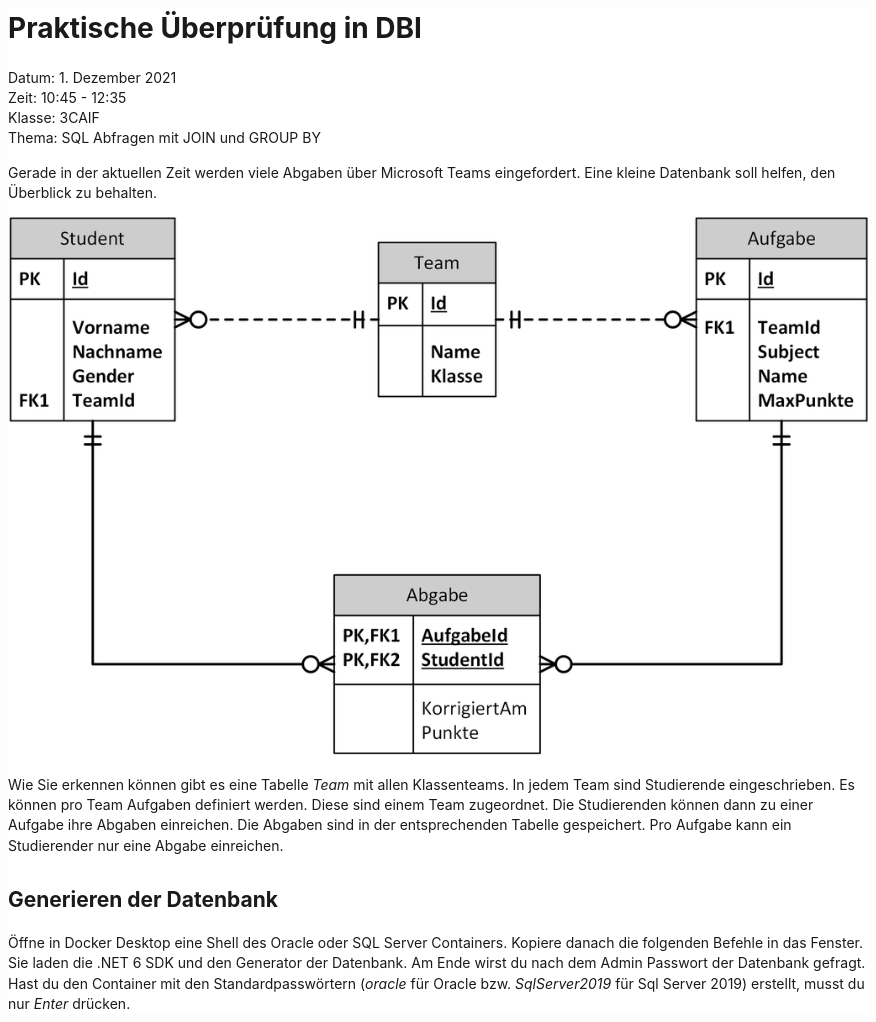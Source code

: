 # Praktische Überprüfung in DBI
Datum: 1. Dezember 2021  
Zeit: 10:45 - 12:35  
Klasse: 3CAIF  
Thema: SQL Abfragen mit JOIN und GROUP BY  

Gerade in der aktuellen Zeit werden viele Abgaben über Microsoft Teams eingefordert. Eine kleine
Datenbank soll helfen, den Überblick zu behalten.

![](er_model_1953.png)

Wie Sie erkennen können gibt es eine Tabelle *Team* mit allen Klassenteams. In jedem Team sind
Studierende eingeschrieben. Es können pro Team Aufgaben definiert werden. Diese sind einem
Team zugeordnet. Die Studierenden können dann zu einer Aufgabe ihre Abgaben einreichen.
Die Abgaben sind in der entsprechenden Tabelle gespeichert. Pro Aufgabe kann ein Studierender
nur eine Abgabe einreichen.

## Generieren der Datenbank

Öffne in Docker Desktop eine Shell des Oracle oder SQL Server Containers. Kopiere danach die
folgenden Befehle in das Fenster. Sie laden die .NET 6 SDK und den Generator der Datenbank.
Am Ende wirst du nach dem Admin Passwort der Datenbank gefragt. Hast du den Container mit den
Standardpasswörtern (*oracle* für Oracle bzw. *SqlServer2019* für Sql Server 2019) erstellt,
musst du nur *Enter* drücken.
